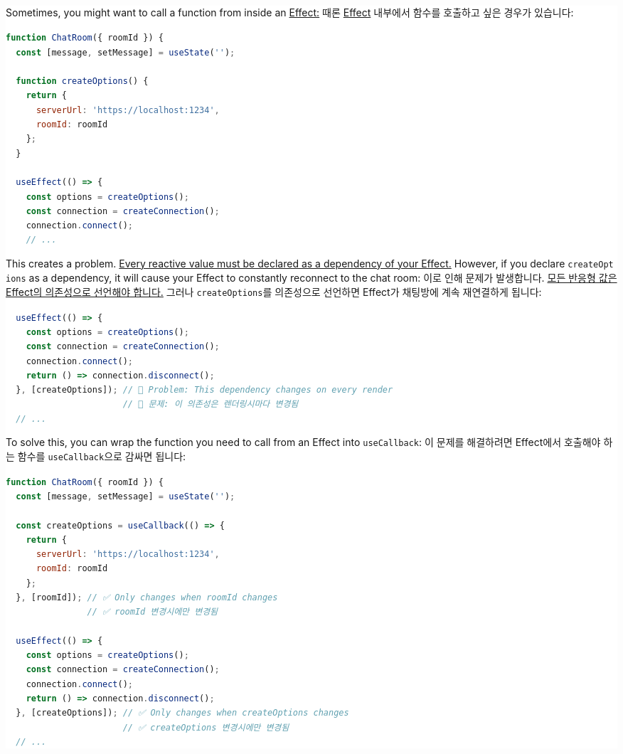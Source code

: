 Sometimes, you might want to call a function from inside an [Effect:](/learn/synchronizing-with-effects)
<Trans>때론 [Effect](/learn/synchronizing-with-effects) 내부에서 함수를 호출하고 싶은 경우가 있습니다:</Trans>

```js {4-9,12}
function ChatRoom({ roomId }) {
  const [message, setMessage] = useState('');

  function createOptions() {
    return {
      serverUrl: 'https://localhost:1234',
      roomId: roomId
    };
  }

  useEffect(() => {
    const options = createOptions();
    const connection = createConnection();
    connection.connect();
    // ...
```

This creates a problem. [Every reactive value must be declared as a dependency of your Effect.](/learn/lifecycle-of-reactive-effects#react-verifies-that-you-specified-every-reactive-value-as-a-dependency) However, if you declare `createOptions` as a dependency, it will cause your Effect to constantly reconnect to the chat room:
<Trans>이로 인해 문제가 발생합니다. [모든 반응형 값은 Effect의 의존성으로 선언해야 합니다.](/learn/lifecycle-of-reactive-effects#react-verifies-that-you-specified-every-reactive-value-as-a-dependency) 그러나 `createOptions`를 의존성으로 선언하면 Effect가 채팅방에 계속 재연결하게 됩니다:</Trans>


```js {6-7}
  useEffect(() => {
    const options = createOptions();
    const connection = createConnection();
    connection.connect();
    return () => connection.disconnect();
  }, [createOptions]); // 🔴 Problem: This dependency changes on every render
                       // 🔴 문제: 이 의존성은 렌더링시마다 변경됨
  // ...
```

To solve this, you can wrap the function you need to call from an Effect into `useCallback`:
<Trans>이 문제를 해결하려면 Effect에서 호출해야 하는 함수를 `useCallback`으로 감싸면 됩니다:</Trans>

```js {4-10,17-18}
function ChatRoom({ roomId }) {
  const [message, setMessage] = useState(''); 

  const createOptions = useCallback(() => {
    return {
      serverUrl: 'https://localhost:1234',
      roomId: roomId
    };
  }, [roomId]); // ✅ Only changes when roomId changes
                // ✅ roomId 변경시에만 변경됨

  useEffect(() => {
    const options = createOptions();
    const connection = createConnection();
    connection.connect();
    return () => connection.disconnect();
  }, [createOptions]); // ✅ Only changes when createOptions changes
                       // ✅ createOptions 변경시에만 변경됨
  // ...
```
